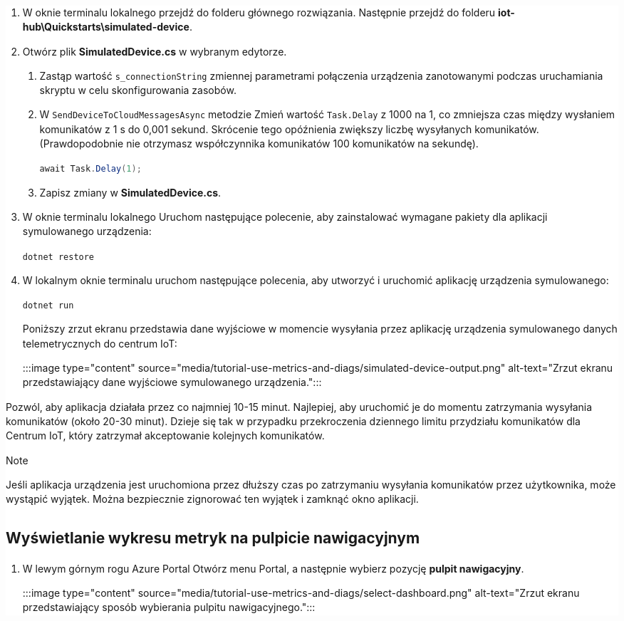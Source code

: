 1. W oknie terminalu lokalnego przejdź do folderu głównego rozwiązania. Następnie przejdź do folderu **iot-hub\Quickstarts\simulated-device**.

1. Otwórz plik **SimulatedDevice.cs** w wybranym edytorze.

    1. Zastąp wartość `s_connectionString` zmiennej parametrami połączenia urządzenia zanotowanymi podczas uruchamiania skryptu w celu skonfigurowania zasobów.

    1. W `SendDeviceToCloudMessagesAsync` metodzie Zmień wartość `Task.Delay` z 1000 na 1, co zmniejsza czas między wysłaniem komunikatów z 1 s do 0,001 sekund. Skrócenie tego opóźnienia zwiększy liczbę wysyłanych komunikatów. (Prawdopodobnie nie otrzymasz współczynnika komunikatów 100 komunikatów na sekundę).

        ```csharp
        await Task.Delay(1);
        ```

    1. Zapisz zmiany w **SimulatedDevice.cs**.

1. W oknie terminalu lokalnego Uruchom następujące polecenie, aby zainstalować wymagane pakiety dla aplikacji symulowanego urządzenia:

    ```cmd/sh
    dotnet restore
    ```

1. W lokalnym oknie terminalu uruchom następujące polecenia, aby utworzyć i uruchomić aplikację urządzenia symulowanego:

    ```cmd/sh
    dotnet run
    ```

    Poniższy zrzut ekranu przedstawia dane wyjściowe w momencie wysyłania przez aplikację urządzenia symulowanego danych telemetrycznych do centrum IoT:

    :::image type="content" source="media/tutorial-use-metrics-and-diags/simulated-device-output.png" alt-text="Zrzut ekranu przedstawiający dane wyjściowe symulowanego urządzenia.":::

Pozwól, aby aplikacja działała przez co najmniej 10-15 minut. Najlepiej, aby uruchomić je do momentu zatrzymania wysyłania komunikatów (około 20-30 minut). Dzieje się tak w przypadku przekroczenia dziennego limitu przydziału komunikatów dla Centrum IoT, który zatrzymał akceptowanie kolejnych komunikatów.

> [!NOTE]
> Jeśli aplikacja urządzenia jest uruchomiona przez dłuższy czas po zatrzymaniu wysyłania komunikatów przez użytkownika, może wystąpić wyjątek. Można bezpiecznie zignorować ten wyjątek i zamknąć okno aplikacji.

## <a name="view-metrics-chart-on-your-dashboard"></a>Wyświetlanie wykresu metryk na pulpicie nawigacyjnym

1. W lewym górnym rogu Azure Portal Otwórz menu Portal, a następnie wybierz pozycję **pulpit nawigacyjny**.

   :::image type="content" source="media/tutorial-use-metrics-and-diags/select-dashboard.png" alt-text="Zrzut ekranu przedstawiający sposób wybierania pulpitu nawigacyjnego.":::
